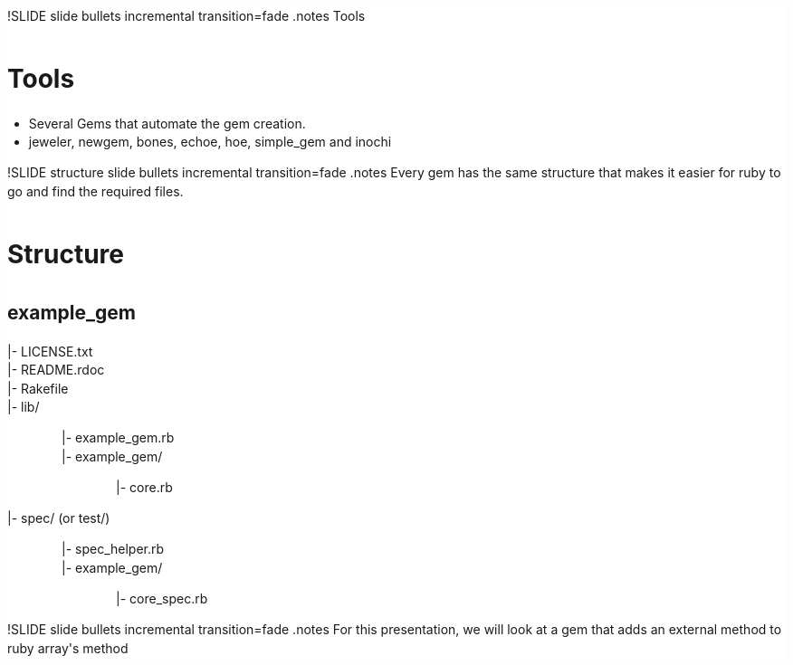 
!SLIDE slide bullets incremental transition=fade
.notes Tools

# Tools #
* Several Gems that automate the gem creation.
* jeweler, newgem, bones, echoe, hoe, simple_gem and inochi


!SLIDE structure slide bullets incremental transition=fade
.notes Every gem has the same structure that makes it easier for ruby to go and find the required files. 

# Structure #

<h2>example_gem</h2>

<p>
|- LICENSE.txt<br>
|- README.rdoc<br>
|- Rakefile<br>
|- lib/ <br>
    <p style="padding-left: 60px;">
      |- example_gem.rb <br>
      |- example_gem/ <br>
    </p>
      <p style="padding-left: 120px;">
        |- core.rb <br>
      </p>
<p>
|- spec/ (or test/) <br>
</p>
    <p style="padding-left: 60px;">
      |- spec_helper.rb<br>
      |- example_gem/ <br>
    </p>
      <p style="padding-left: 120px;">
        |- core_spec.rb<br>
      </p>
</p>


!SLIDE slide bullets incremental transition=fade
.notes For this presentation, we will look at a gem that adds an external method to ruby array's method
